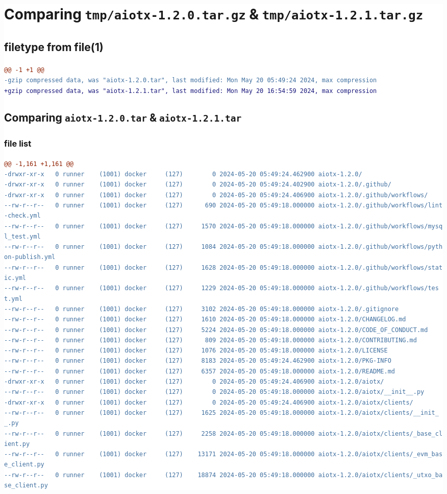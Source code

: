 # Comparing `tmp/aiotx-1.2.0.tar.gz` & `tmp/aiotx-1.2.1.tar.gz`

## filetype from file(1)

```diff
@@ -1 +1 @@
-gzip compressed data, was "aiotx-1.2.0.tar", last modified: Mon May 20 05:49:24 2024, max compression
+gzip compressed data, was "aiotx-1.2.1.tar", last modified: Mon May 20 16:54:59 2024, max compression
```

## Comparing `aiotx-1.2.0.tar` & `aiotx-1.2.1.tar`

### file list

```diff
@@ -1,161 +1,161 @@
-drwxr-xr-x   0 runner    (1001) docker     (127)        0 2024-05-20 05:49:24.462900 aiotx-1.2.0/
-drwxr-xr-x   0 runner    (1001) docker     (127)        0 2024-05-20 05:49:24.402900 aiotx-1.2.0/.github/
-drwxr-xr-x   0 runner    (1001) docker     (127)        0 2024-05-20 05:49:24.406900 aiotx-1.2.0/.github/workflows/
--rw-r--r--   0 runner    (1001) docker     (127)      690 2024-05-20 05:49:18.000000 aiotx-1.2.0/.github/workflows/lint-check.yml
--rw-r--r--   0 runner    (1001) docker     (127)     1570 2024-05-20 05:49:18.000000 aiotx-1.2.0/.github/workflows/mysql_test.yml
--rw-r--r--   0 runner    (1001) docker     (127)     1084 2024-05-20 05:49:18.000000 aiotx-1.2.0/.github/workflows/python-publish.yml
--rw-r--r--   0 runner    (1001) docker     (127)     1628 2024-05-20 05:49:18.000000 aiotx-1.2.0/.github/workflows/static.yml
--rw-r--r--   0 runner    (1001) docker     (127)     1229 2024-05-20 05:49:18.000000 aiotx-1.2.0/.github/workflows/test.yml
--rw-r--r--   0 runner    (1001) docker     (127)     3102 2024-05-20 05:49:18.000000 aiotx-1.2.0/.gitignore
--rw-r--r--   0 runner    (1001) docker     (127)     1610 2024-05-20 05:49:18.000000 aiotx-1.2.0/CHANGELOG.md
--rw-r--r--   0 runner    (1001) docker     (127)     5224 2024-05-20 05:49:18.000000 aiotx-1.2.0/CODE_OF_CONDUCT.md
--rw-r--r--   0 runner    (1001) docker     (127)      809 2024-05-20 05:49:18.000000 aiotx-1.2.0/CONTRIBUTING.md
--rw-r--r--   0 runner    (1001) docker     (127)     1076 2024-05-20 05:49:18.000000 aiotx-1.2.0/LICENSE
--rw-r--r--   0 runner    (1001) docker     (127)     8183 2024-05-20 05:49:24.462900 aiotx-1.2.0/PKG-INFO
--rw-r--r--   0 runner    (1001) docker     (127)     6357 2024-05-20 05:49:18.000000 aiotx-1.2.0/README.md
-drwxr-xr-x   0 runner    (1001) docker     (127)        0 2024-05-20 05:49:24.406900 aiotx-1.2.0/aiotx/
--rw-r--r--   0 runner    (1001) docker     (127)        0 2024-05-20 05:49:18.000000 aiotx-1.2.0/aiotx/__init__.py
-drwxr-xr-x   0 runner    (1001) docker     (127)        0 2024-05-20 05:49:24.406900 aiotx-1.2.0/aiotx/clients/
--rw-r--r--   0 runner    (1001) docker     (127)     1625 2024-05-20 05:49:18.000000 aiotx-1.2.0/aiotx/clients/__init__.py
--rw-r--r--   0 runner    (1001) docker     (127)     2258 2024-05-20 05:49:18.000000 aiotx-1.2.0/aiotx/clients/_base_client.py
--rw-r--r--   0 runner    (1001) docker     (127)    13171 2024-05-20 05:49:18.000000 aiotx-1.2.0/aiotx/clients/_evm_base_client.py
--rw-r--r--   0 runner    (1001) docker     (127)    18874 2024-05-20 05:49:18.000000 aiotx-1.2.0/aiotx/clients/_utxo_base_client.py
```